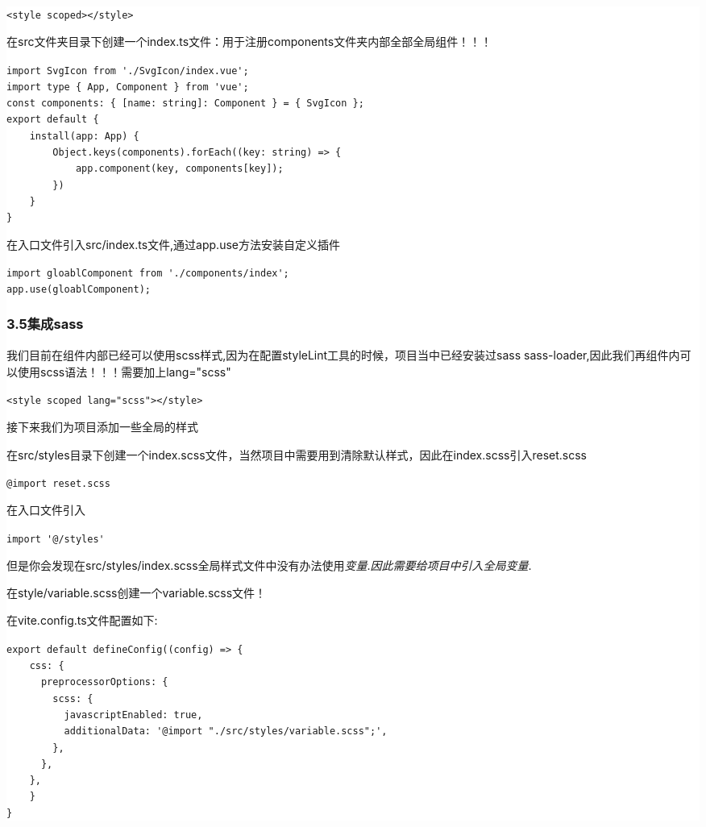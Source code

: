 ```
<style scoped></style>
```

在src文件夹目录下创建一个index.ts文件：用于注册components文件夹内部全部全局组件！！！

```
import SvgIcon from './SvgIcon/index.vue';
import type { App, Component } from 'vue';
const components: { [name: string]: Component } = { SvgIcon };
export default {
    install(app: App) {
        Object.keys(components).forEach((key: string) => {
            app.component(key, components[key]);
        })
    }
}
```

在入口文件引入src/index.ts文件,通过app.use方法安装自定义插件

```
import gloablComponent from './components/index';
app.use(gloablComponent);
```

### 3.5集成sass

我们目前在组件内部已经可以使用scss样式,因为在配置styleLint工具的时候，项目当中已经安装过sass sass-loader,因此我们再组件内可以使用scss语法！！！需要加上lang="scss"

```
<style scoped lang="scss"></style>
```

接下来我们为项目添加一些全局的样式

在src/styles目录下创建一个index.scss文件，当然项目中需要用到清除默认样式，因此在index.scss引入reset.scss

```
@import reset.scss
```

在入口文件引入

```
import '@/styles'
```

但是你会发现在src/styles/index.scss全局样式文件中没有办法使用$变量.因此需要给项目中引入全局变量$.

在style/variable.scss创建一个variable.scss文件！

在vite.config.ts文件配置如下:

```
export default defineConfig((config) => {
	css: {
      preprocessorOptions: {
        scss: {
          javascriptEnabled: true,
          additionalData: '@import "./src/styles/variable.scss";',
        },
      },
    },
	}
}
```

